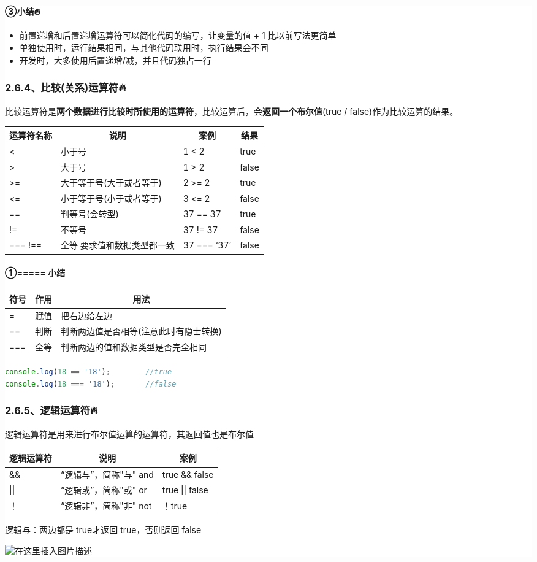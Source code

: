 #### ③小结🔥

- 前置递增和后置递增运算符可以简化代码的编写，让变量的值 + 1 比以前写法更简单
- 单独使用时，运行结果相同，与其他代码联用时，执行结果会不同
- 开发时，大多使用后置递增/减，并且代码独占一行

### 2.6.4、比较(关系)运算符🔥

比较运算符是**两个数据进行比较时所使用的运算符**，比较运算后，会**返回一个布尔值**(true / false)作为比较运算的结果。

| 运算符名称 | 说明                        | 案例        | 结果  |
| ---------- | --------------------------- | ----------- | ----- |
| <          | 小于号                      | 1 < 2       | true  |
| >          | 大于号                      | 1 > 2       | false |
| >=         | 大于等于号(大于或者等于)    | 2 >= 2      | true  |
| <=         | 小于等于号(小于或者等于)    | 3 <= 2      | false |
| ==         | 判等号(会转型)              | 37 == 37    | true  |
| !=         | 不等号                      | 37 != 37    | false |
| === !==    | 全等 要求值和数据类型都一致 | 37 === ‘37’ | false |

#### ①===== 小结

| 符号 | 作用 | 用法                                   |
| ---- | ---- | -------------------------------------- |
| =    | 赋值 | 把右边给左边                           |
| ==   | 判断 | 判断两边值是否相等(注意此时有隐士转换) |
| ===  | 全等 | 判断两边的值和数据类型是否完全相同     |

```js
console.log(18 == '18');		//true
console.log(18 === '18');		//false
```

### 2.6.5、逻辑运算符🔥

逻辑运算符是用来进行布尔值运算的运算符，其返回值也是布尔值

| 逻辑运算符 | 说明                   | 案例            |
| ---------- | ---------------------- | --------------- |
| &&         | “逻辑与”，简称"与" and | true && false   |
| \|\|       | “逻辑或”，简称"或" or  | true \|\| false |
| ！         | “逻辑非”，简称"非" not | ！true          |

逻辑与：两边都是 true才返回 true，否则返回 false

![在这里插入图片描述](https://img-blog.csdnimg.cn/27faf833bca6432ab3edc64aeef5733c.png?x-oss-process=image/watermark,type_ZmFuZ3poZW5naGVpdGk,shadow_10,text_aHR0cHM6Ly9ibG9nLmNzZG4ubmV0L0F1Z2Vuc3Rlcm5fUVhM,size_16,color_FFFFFF,t_70#pic_center)
